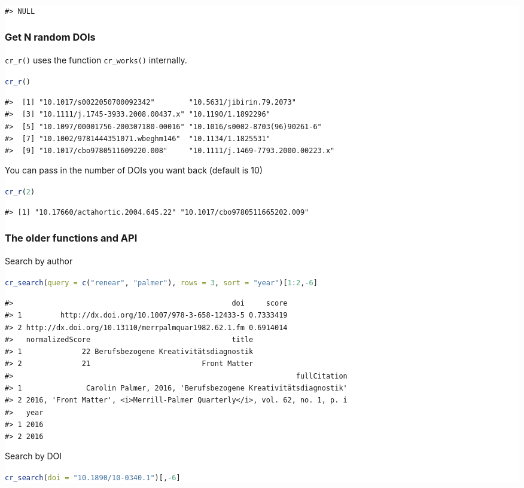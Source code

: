 ```
#> NULL
```

### Get N random DOIs

`cr_r()` uses the function `cr_works()` internally. 


```r
cr_r()
```

```
#>  [1] "10.1017/s0022050700092342"        "10.5631/jibirin.79.2073"         
#>  [3] "10.1111/j.1745-3933.2008.00437.x" "10.1190/1.1892296"               
#>  [5] "10.1097/00001756-200307180-00016" "10.1016/s0002-8703(96)90261-6"   
#>  [7] "10.1002/9781444351071.wbeghm146"  "10.1134/1.1825531"               
#>  [9] "10.1017/cbo9780511609220.008"     "10.1111/j.1469-7793.2000.00223.x"
```

You can pass in the number of DOIs you want back (default is 10)


```r
cr_r(2)
```

```
#> [1] "10.17660/actahortic.2004.645.22" "10.1017/cbo9780511665202.009"
```

### The older functions and API

Search by author


```r
cr_search(query = c("renear", "palmer"), rows = 3, sort = "year")[1:2,-6]
```

```
#>                                                   doi     score
#> 1         http://dx.doi.org/10.1007/978-3-658-12433-5 0.7333419
#> 2 http://dx.doi.org/10.13110/merrpalmquar1982.62.1.fm 0.6914014
#>   normalizedScore                                 title
#> 1              22 Berufsbezogene Kreativitätsdiagnostik
#> 2              21                          Front Matter
#>                                                                  fullCitation
#> 1               Carolin Palmer, 2016, 'Berufsbezogene Kreativitätsdiagnostik'
#> 2 2016, 'Front Matter', <i>Merrill-Palmer Quarterly</i>, vol. 62, no. 1, p. i
#>   year
#> 1 2016
#> 2 2016
```

Search by DOI


```r
cr_search(doi = "10.1890/10-0340.1")[,-6]
```
